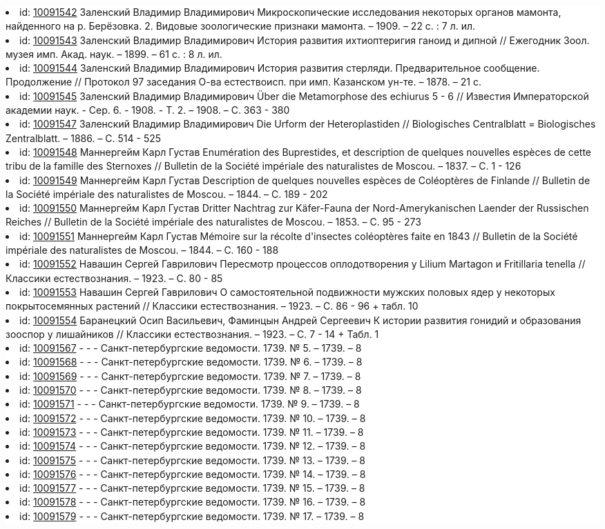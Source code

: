 <li>id: <a href="http://books.e-heritage.ru/book/10091542">10091542</a>	Заленский Владимир Владимирович Микроскопические исследования некоторых органов мамонта, найденного на р. Берёзовка. 2. Видовые зоологические признаки мамонта. – 1909. – 22 с. : 7 л. ил.</li>
<li>id: <a href="http://books.e-heritage.ru/book/10091543">10091543</a>	Заленский Владимир Владимирович История развития ихтиоптеригия ганоид и дипной // Ежегодник Зоол. музея имп. Акад. наук. – 1899. – 61 с. : 8 л. ил.</li>
<li>id: <a href="http://books.e-heritage.ru/book/10091544">10091544</a>	Заленский Владимир Владимирович История развития стерляди. Предварительное сообщение. Продолжение // Протокол 97 заседания О-ва естествоисп. при имп. Казанском ун-те. – 1878. – 21 с.</li>
<li>id: <a href="http://books.e-heritage.ru/book/10091545">10091545</a>	Заленский Владимир Владимирович Über die Metamorphose des echiurus 5 - 6 // Известия Императорской академии наук. - Сер. 6. - 1908. - Т. 2. – 1908. – C. 363 - 380</li>
<li>id: <a href="http://books.e-heritage.ru/book/10091547">10091547</a>	Заленский Владимир Владимирович Die Urform der Heteroplastiden // Biologisches Centralblatt = Biologisches Zentralblatt. – 1886. – C. 514 - 525</li>
<li>id: <a href="http://books.e-heritage.ru/book/10091548">10091548</a>	Маннергейм Карл Густав Enumération des Buprestides, et description de quelques nouvelles espèces de cette tribu de la famille des Sternoxes // Bulletin de la Société impériale des naturalistes de Moscou. – 1837. – С. 1 - 126</li>
<li>id: <a href="http://books.e-heritage.ru/book/10091549">10091549</a>	Маннергейм Карл Густав Description de quelques nouvelles espèces de Coléoptères de Finlande // Bulletin de la Société impériale des naturalistes de Moscou. – 1844. – C. 189 - 202</li>
<li>id: <a href="http://books.e-heritage.ru/book/10091550">10091550</a>	Маннергейм Карл Густав Dritter Nachtrag zur Käfer-Fauna der Nord-Amerykanischen Laender der Russischen Reiches // Bulletin de la Société impériale des naturalistes de Moscou. – 1853. – C. 95 - 273</li>
<li>id: <a href="http://books.e-heritage.ru/book/10091551">10091551</a>	Маннергейм Карл Густав Mémoire sur la récolte d'insectes coléoptères faite en 1843 // Bulletin de la Société impériale des naturalistes de Moscou. – 1844. – С. 160 - 188</li>
<li>id: <a href="http://books.e-heritage.ru/book/10091552">10091552</a>	Навашин Сергей Гаврилович Пересмотр процессов оплодотворения у Lilium Martagon и Fritillaria tenella // Классики естествознания. – 1923. – С. 80 - 85</li>
<li>id: <a href="http://books.e-heritage.ru/book/10091553">10091553</a>	Навашин Сергей Гаврилович О самостоятельной подвижности мужских половых ядер у некоторых покрытосемянных растений // Классики естествознания. – 1923. – С. 86 - 96 + табл. 10</li>
<li>id: <a href="http://books.e-heritage.ru/book/10091554">10091554</a>	Баранецкий Осип Васильевич, Фаминцын Андрей Сергеевич К истории развития гонидий и образования зооспор у лишайников // Классики естествознания. – 1923. – С. 7 - 14 + Табл. 1</li>
<li>id: <a href="http://books.e-heritage.ru/book/10091567">10091567</a>	- - - Санкт-петербургские ведомости. 1739. № 5. – 1739. – 8</li>
<li>id: <a href="http://books.e-heritage.ru/book/10091568">10091568</a>	- - - Санкт-петербургские ведомости. 1739. № 6. – 1739. – 8</li>
<li>id: <a href="http://books.e-heritage.ru/book/10091569">10091569</a>	- - - Санкт-петербургские ведомости. 1739. № 7. – 1739. – 8</li>
<li>id: <a href="http://books.e-heritage.ru/book/10091570">10091570</a>	- - - Санкт-петербургские ведомости. 1739. № 8. – 1739. – 8</li>
<li>id: <a href="http://books.e-heritage.ru/book/10091571">10091571</a>	- - - Санкт-петербургские ведомости. 1739. № 9. – 1739. – 8</li>
<li>id: <a href="http://books.e-heritage.ru/book/10091572">10091572</a>	- - - Санкт-петербургские ведомости. 1739. № 10. – 1739. – 8</li>
<li>id: <a href="http://books.e-heritage.ru/book/10091573">10091573</a>	- - - Санкт-петербургские ведомости. 1739. № 11. – 1739. – 8</li>
<li>id: <a href="http://books.e-heritage.ru/book/10091574">10091574</a>	- - - Санкт-петербургские ведомости. 1739. № 12. – 1739. – 8</li>
<li>id: <a href="http://books.e-heritage.ru/book/10091575">10091575</a>	- - - Санкт-петербургские ведомости. 1739. № 13. – 1739. – 8</li>
<li>id: <a href="http://books.e-heritage.ru/book/10091576">10091576</a>	- - - Санкт-петербургские ведомости. 1739. № 14. – 1739. – 8</li>
<li>id: <a href="http://books.e-heritage.ru/book/10091577">10091577</a>	- - - Санкт-петербургские ведомости. 1739. № 15. – 1739. – 8</li>
<li>id: <a href="http://books.e-heritage.ru/book/10091578">10091578</a>	- - - Санкт-петербургские ведомости. 1739. № 16. – 1739. – 8</li>
<li>id: <a href="http://books.e-heritage.ru/book/10091579">10091579</a>	- - - Санкт-петербургские ведомости. 1739. № 17. – 1739. – 8</li>